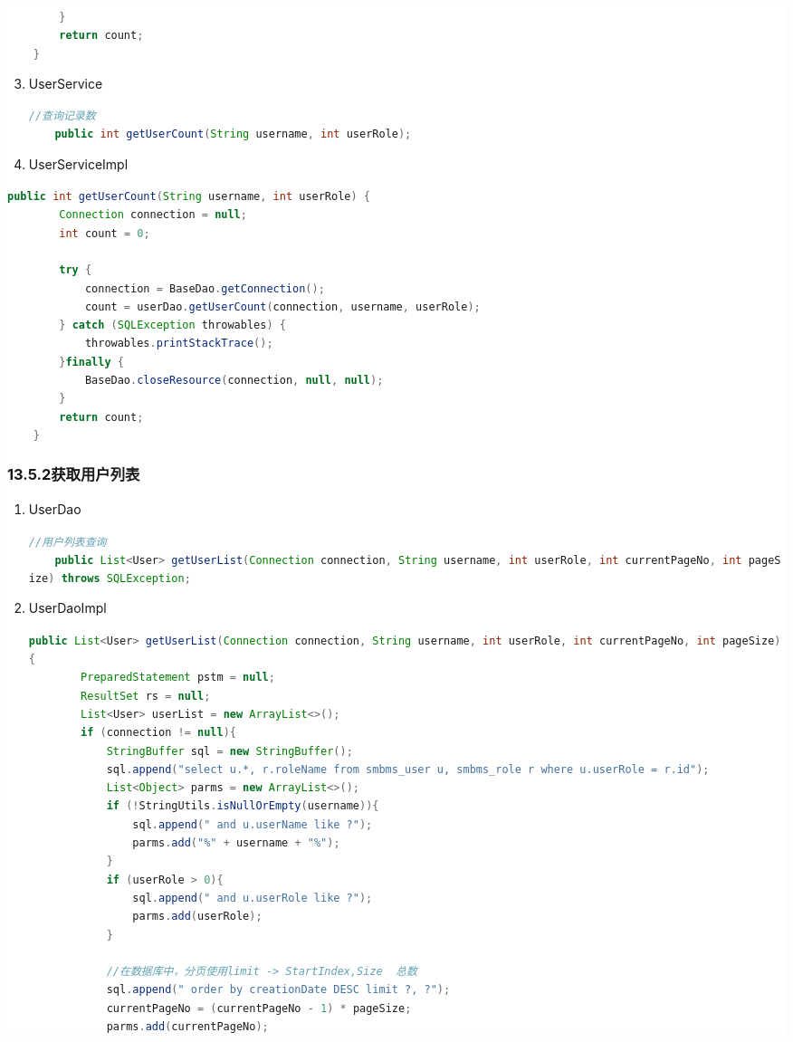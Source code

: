    ```java
           }
           return count;
       }
   ```

3. UserService

   ```java
   //查询记录数
       public int getUserCount(String username, int userRole);
   ```

4. UserServiceImpl

```java
public int getUserCount(String username, int userRole) {
        Connection connection = null;
        int count = 0;

        try {
            connection = BaseDao.getConnection();
            count = userDao.getUserCount(connection, username, userRole);
        } catch (SQLException throwables) {
            throwables.printStackTrace();
        }finally {
            BaseDao.closeResource(connection, null, null);
        }
        return count;
    }
```



### 13.5.2获取用户列表

1. UserDao

   ```java
   //用户列表查询
       public List<User> getUserList(Connection connection, String username, int userRole, int currentPageNo, int pageSize) throws SQLException;
   ```

2. UserDaoImpl

   ```java
   public List<User> getUserList(Connection connection, String username, int userRole, int currentPageNo, int pageSize) {
           PreparedStatement pstm = null;
           ResultSet rs = null;
           List<User> userList = new ArrayList<>();
           if (connection != null){
               StringBuffer sql = new StringBuffer();
               sql.append("select u.*, r.roleName from smbms_user u, smbms_role r where u.userRole = r.id");
               List<Object> parms = new ArrayList<>();
               if (!StringUtils.isNullOrEmpty(username)){
                   sql.append(" and u.userName like ?");
                   parms.add("%" + username + "%");
               }
               if (userRole > 0){
                   sql.append(" and u.userRole like ?");
                   parms.add(userRole);
               }
   
               //在数据库中，分页使用limit -> StartIndex,Size  总数
               sql.append(" order by creationDate DESC limit ?, ?");
               currentPageNo = (currentPageNo - 1) * pageSize;
               parms.add(currentPageNo);
   ```